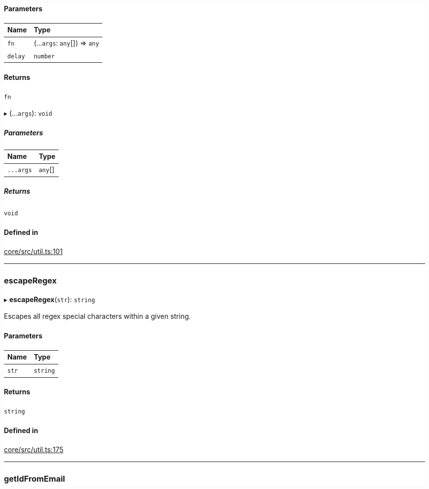 #### Parameters

| Name | Type |
| :------ | :------ |
| `fn` | (...`args`: `any`[]) => `any` |
| `delay` | `number` |

#### Returns

`fn`

▸ (...`args`): `void`

##### Parameters

| Name | Type |
| :------ | :------ |
| `...args` | `any`[] |

##### Returns

`void`

#### Defined in

[core/src/util.ts:101](https://github.com/padloc/padloc/blob/b00eb4fd/packages/core/src/util.ts#L101)

___

### escapeRegex

▸ **escapeRegex**(`str`): `string`

Escapes all regex special characters within a given string.

#### Parameters

| Name | Type |
| :------ | :------ |
| `str` | `string` |

#### Returns

`string`

#### Defined in

[core/src/util.ts:175](https://github.com/padloc/padloc/blob/b00eb4fd/packages/core/src/util.ts#L175)

___

### getIdFromEmail
